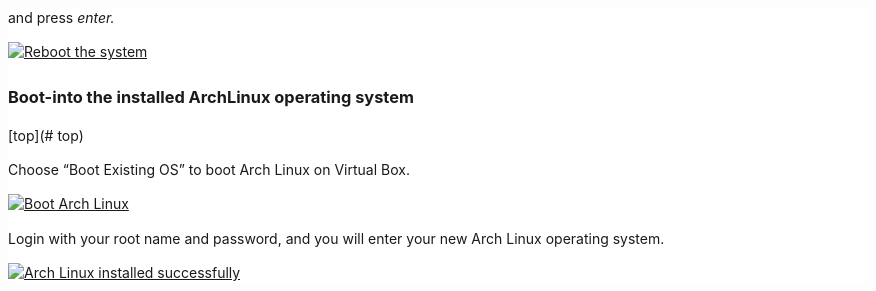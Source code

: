 and press *enter.*

[![Reboot the system](https://www.howtoforge.com/images/install_arch_linux_on_virtual_box/19.png?ezimgfmt=rs:532x249/rscb1/ng:webp/ngcb1)](https://www.howtoforge.com/images/install_arch_linux_on_virtual_box/big/19.png)

### Boot-into the installed ArchLinux operating system

[top](# top)

Choose “Boot Existing OS” to boot Arch Linux on Virtual Box.

[![Boot Arch Linux](https://www.howtoforge.com/images/install_arch_linux_on_virtual_box/110.png?ezimgfmt=rs:532x376/rscb1/ng:webp/ngcb1)](https://www.howtoforge.com/images/install_arch_linux_on_virtual_box/big/110.png)



Login with your root name and password, and you will enter your new Arch Linux operating system.

[![Arch Linux installed successfully](https://www.howtoforge.com/images/install_arch_linux_on_virtual_box/111.png?ezimgfmt=rs:532x246/rscb1/ng:webp/ngcb1)](https://www.howtoforge.com/images/install_arch_linux_on_virtual_box/big/111.png)